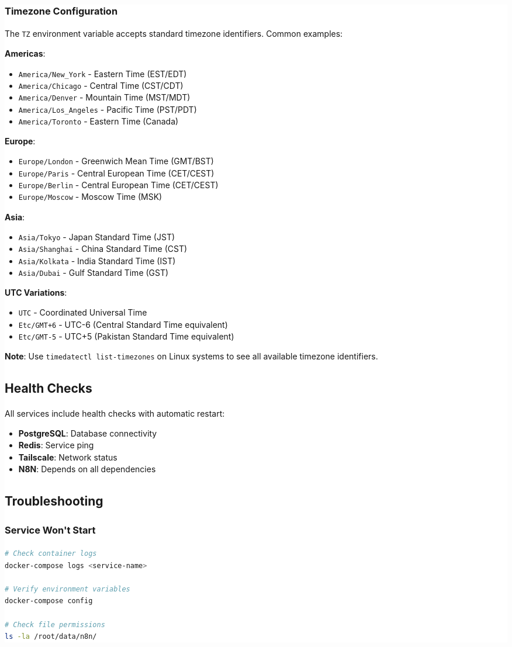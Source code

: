 ### Timezone Configuration

The `TZ` environment variable accepts standard timezone identifiers. Common examples:

**Americas**:
- `America/New_York` - Eastern Time (EST/EDT)
- `America/Chicago` - Central Time (CST/CDT)
- `America/Denver` - Mountain Time (MST/MDT)
- `America/Los_Angeles` - Pacific Time (PST/PDT)
- `America/Toronto` - Eastern Time (Canada)

**Europe**:
- `Europe/London` - Greenwich Mean Time (GMT/BST)
- `Europe/Paris` - Central European Time (CET/CEST)
- `Europe/Berlin` - Central European Time (CET/CEST)
- `Europe/Moscow` - Moscow Time (MSK)

**Asia**:
- `Asia/Tokyo` - Japan Standard Time (JST)
- `Asia/Shanghai` - China Standard Time (CST)
- `Asia/Kolkata` - India Standard Time (IST)
- `Asia/Dubai` - Gulf Standard Time (GST)

**UTC Variations**:
- `UTC` - Coordinated Universal Time
- `Etc/GMT+6` - UTC-6 (Central Standard Time equivalent)
- `Etc/GMT-5` - UTC+5 (Pakistan Standard Time equivalent)

**Note**: Use `timedatectl list-timezones` on Linux systems to see all available timezone identifiers.

## Health Checks

All services include health checks with automatic restart:
- **PostgreSQL**: Database connectivity
- **Redis**: Service ping
- **Tailscale**: Network status  
- **N8N**: Depends on all dependencies

## Troubleshooting

### Service Won't Start
```bash
# Check container logs
docker-compose logs <service-name>

# Verify environment variables
docker-compose config

# Check file permissions
ls -la /root/data/n8n/
```

